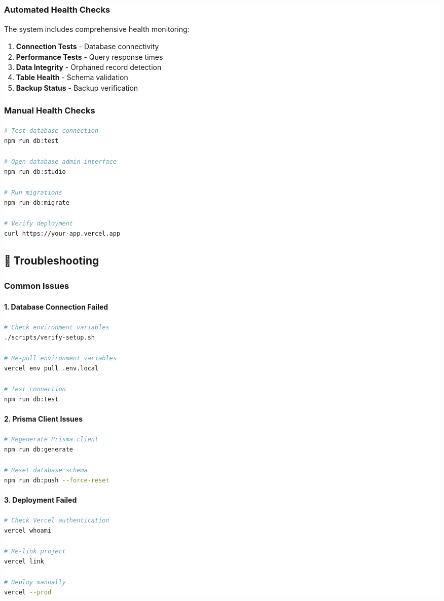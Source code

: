 ### Automated Health Checks

The system includes comprehensive health monitoring:

1. **Connection Tests** - Database connectivity
2. **Performance Tests** - Query response times
3. **Data Integrity** - Orphaned record detection
4. **Table Health** - Schema validation
5. **Backup Status** - Backup verification

### Manual Health Checks

```bash
# Test database connection
npm run db:test

# Open database admin interface
npm run db:studio

# Run migrations
npm run db:migrate

# Verify deployment
curl https://your-app.vercel.app
```

## 🚨 Troubleshooting

### Common Issues

#### 1. Database Connection Failed
```bash
# Check environment variables
./scripts/verify-setup.sh

# Re-pull environment variables
vercel env pull .env.local

# Test connection
npm run db:test
```

#### 2. Prisma Client Issues
```bash
# Regenerate Prisma client
npm run db:generate

# Reset database schema
npm run db:push --force-reset
```

#### 3. Deployment Failed
```bash
# Check Vercel authentication
vercel whoami

# Re-link project
vercel link

# Deploy manually
vercel --prod
```
